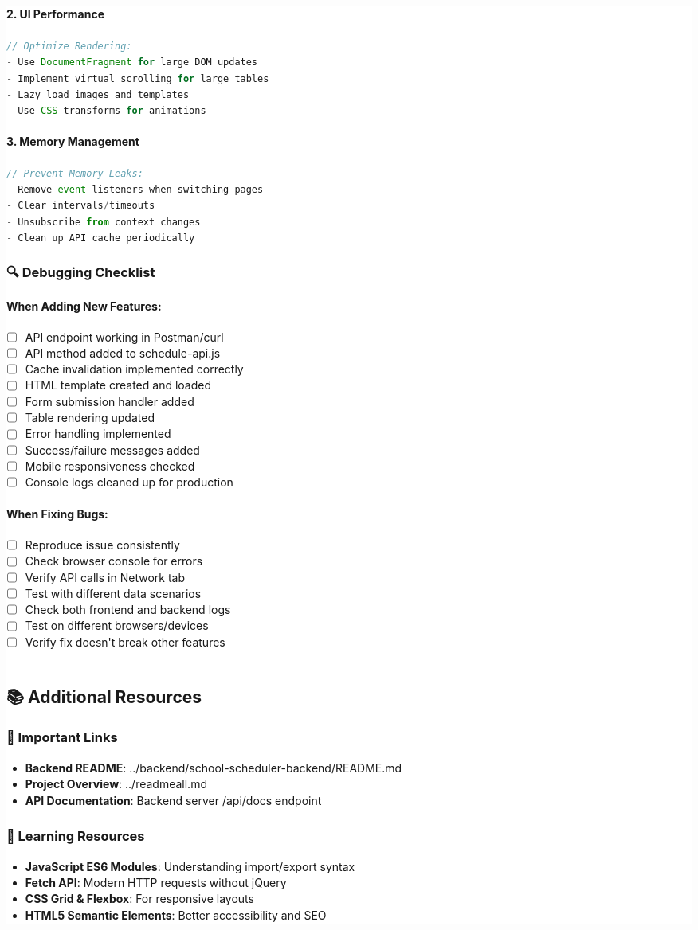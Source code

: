 #### 2. UI Performance
```javascript
// Optimize Rendering:
- Use DocumentFragment for large DOM updates
- Implement virtual scrolling for large tables
- Lazy load images and templates
- Use CSS transforms for animations
```

#### 3. Memory Management
```javascript
// Prevent Memory Leaks:
- Remove event listeners when switching pages
- Clear intervals/timeouts
- Unsubscribe from context changes
- Clean up API cache periodically
```

### 🔍 Debugging Checklist

#### When Adding New Features:
- [ ] API endpoint working in Postman/curl
- [ ] API method added to schedule-api.js
- [ ] Cache invalidation implemented correctly
- [ ] HTML template created and loaded
- [ ] Form submission handler added
- [ ] Table rendering updated
- [ ] Error handling implemented
- [ ] Success/failure messages added
- [ ] Mobile responsiveness checked
- [ ] Console logs cleaned up for production

#### When Fixing Bugs:
- [ ] Reproduce issue consistently
- [ ] Check browser console for errors
- [ ] Verify API calls in Network tab
- [ ] Test with different data scenarios
- [ ] Check both frontend and backend logs
- [ ] Test on different browsers/devices
- [ ] Verify fix doesn't break other features

---

## 📚 Additional Resources

### 🔗 Important Links
- **Backend README**: ../backend/school-scheduler-backend/README.md
- **Project Overview**: ../readmeall.md
- **API Documentation**: Backend server /api/docs endpoint

### 📖 Learning Resources
- **JavaScript ES6 Modules**: Understanding import/export syntax
- **Fetch API**: Modern HTTP requests without jQuery
- **CSS Grid & Flexbox**: For responsive layouts
- **HTML5 Semantic Elements**: Better accessibility and SEO
